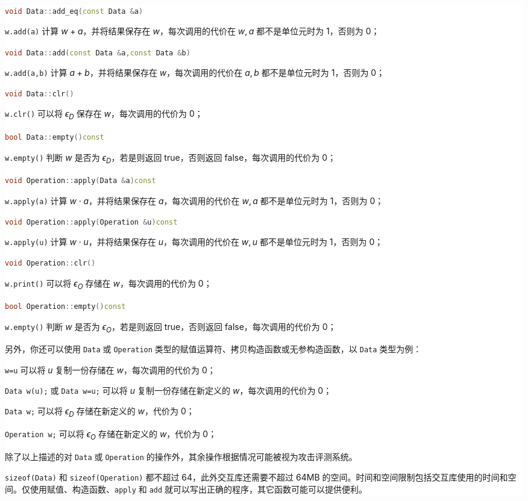 ```c++
void Data::add_eq(const Data &a)
```

`w.add(a)` 计算 $w+a$，并将结果保存在 $w$，每次调用的代价在 $w,a$ 都不是单位元时为 $1$，否则为 $0$；

```c++
void Data::add(const Data &a,const Data &b)
```

`w.add(a,b)` 计算 $a+b$，并将结果保存在 $w$，每次调用的代价在 $a,b$ 都不是单位元时为 $1$，否则为 $0$；

```c++
void Data::clr()
```

`w.clr()` 可以将 $\epsilon_D$ 保存在 $w$，每次调用的代价为 $0$；

```c++
bool Data::empty()const
```

`w.empty()` 判断 $w$ 是否为 $\epsilon_D$，若是则返回 $\mathrm{true}$，否则返回 $\mathrm{false}$，每次调用的代价为 $0$；



```c++
void Operation::apply(Data &a)const
```

`w.apply(a)` 计算 $w\cdot a$，并将结果保存在 $a$，每次调用的代价在 $w,a$ 都不是单位元时为 $1$，否则为 $0$；

```c++
void Operation::apply(Operation &u)const
```

`w.apply(u)` 计算 $w\cdot u$，并将结果保存在 $u$，每次调用的代价在 $w,u$ 都不是单位元时为 $1$，否则为 $0$；

```c++
void Operation::clr()
```

`w.print()` 可以将 $\epsilon_O$ 存储在 $w$，每次调用的代价为 $0$；

```c++
bool Operation::empty()const
```

`w.empty()` 判断 $w$ 是否为 $\epsilon_O$，若是则返回 $\mathrm{true}$，否则返回 $\mathrm{false}$，每次调用的代价为 $0$；



另外，你还可以使用 `Data` 或 `Operation` 类型的赋值运算符、拷贝构造函数或无参构造函数，以 `Data` 类型为例：

`w=u` 可以将 $u$ 复制一份存储在 $w$，每次调用的代价为 $0$；

`Data w(u);` 或 `Data w=u;` 可以将 $u$ 复制一份存储在新定义的 $w$，每次调用的代价为 $0$；

`Data w;` 可以将 $\epsilon_D$ 存储在新定义的 $w$，代价为 $0$；

`Operation w;` 可以将 $\epsilon_O$ 存储在新定义的 $w$，代价为 $0$；



除了以上描述的对 `Data` 或 `Operation` 的操作外，其余操作根据情况可能被视为攻击评测系统。

`sizeof(Data)` 和 `sizeof(Operation)` 都不超过 $64$，此外交互库还需要不超过 64MB 的空间。时间和空间限制包括交互库使用的时间和空间。仅使用赋值、构造函数、`apply` 和 `add` 就可以写出正确的程序，其它函数可能可以提供便利。
